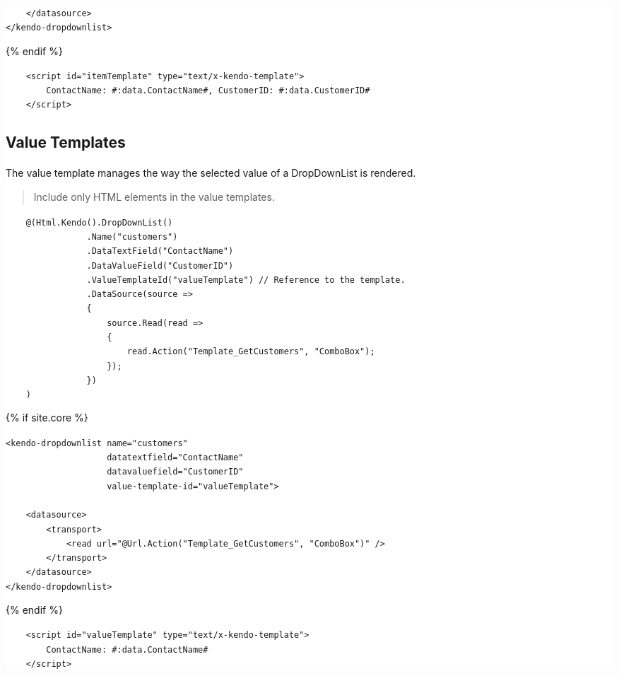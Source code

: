 ```TagHelper
    </datasource>
</kendo-dropdownlist>
```
{% endif %}
```JS Template
    <script id="itemTemplate" type="text/x-kendo-template">
        ContactName: #:data.ContactName#, CustomerID: #:data.CustomerID#
    </script>
```

## Value Templates

The value template manages the way the selected value of a DropDownList is rendered.

> Include only HTML elements in the value templates.

```HtmlHelper
    @(Html.Kendo().DropDownList()
                .Name("customers")
                .DataTextField("ContactName")
                .DataValueField("CustomerID")
                .ValueTemplateId("valueTemplate") // Reference to the template.
                .DataSource(source =>
                {
                    source.Read(read =>
                    {
                        read.Action("Template_GetCustomers", "ComboBox");
                    });
                })
    )
```
{% if site.core %}
```TagHelper
<kendo-dropdownlist name="customers"
                    datatextfield="ContactName"
                    datavaluefield="CustomerID"
                    value-template-id="valueTemplate">

    <datasource>
        <transport>
            <read url="@Url.Action("Template_GetCustomers", "ComboBox")" />
        </transport>
    </datasource>
</kendo-dropdownlist>
```
{% endif %}
```JS Template
    <script id="valueTemplate" type="text/x-kendo-template">
        ContactName: #:data.ContactName#
    </script>

```
